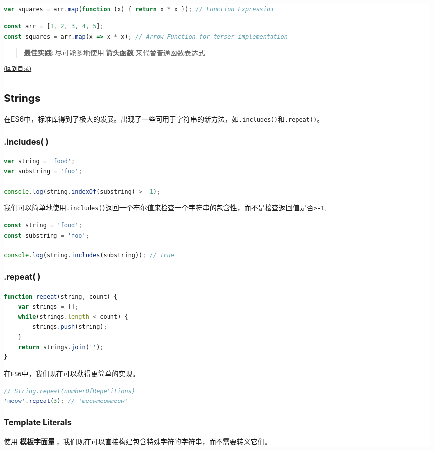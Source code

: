 ```javascript
var squares = arr.map(function (x) { return x * x }); // Function Expression
```

```javascript
const arr = [1, 2, 3, 4, 5];
const squares = arr.map(x => x * x); // Arrow Function for terser implementation
```

> **最佳实践**: 尽可能多地使用 **箭头函数** 来代替普通函数表达式

<sup>[(回到目录)](#目录)</sup>

## Strings

在ES6中，标准库得到了极大的发展。出现了一些可用于字符串的新方法，如`.includes()`和`.repeat()`。

### .includes( )

```javascript
var string = 'food';
var substring = 'foo';

console.log(string.indexOf(substring) > -1);
```

我们可以简单地使用`.includes()`返回一个布尔值来检查一个字符串的包含性，而不是检查返回值是否`>-1`。

```javascript
const string = 'food';
const substring = 'foo';

console.log(string.includes(substring)); // true
```

### .repeat( )

```javascript
function repeat(string, count) {
    var strings = [];
    while(strings.length < count) {
        strings.push(string);
    }
    return strings.join('');
}
```

在`ES6`中，我们现在可以获得更简单的实现。

```javascript
// String.repeat(numberOfRepetitions)
'meow'.repeat(3); // 'meowmeowmeow'
```

### Template Literals

使用 **模板字面量** ，我们现在可以直接构建包含特殊字符的字符串，而不需要转义它们。
